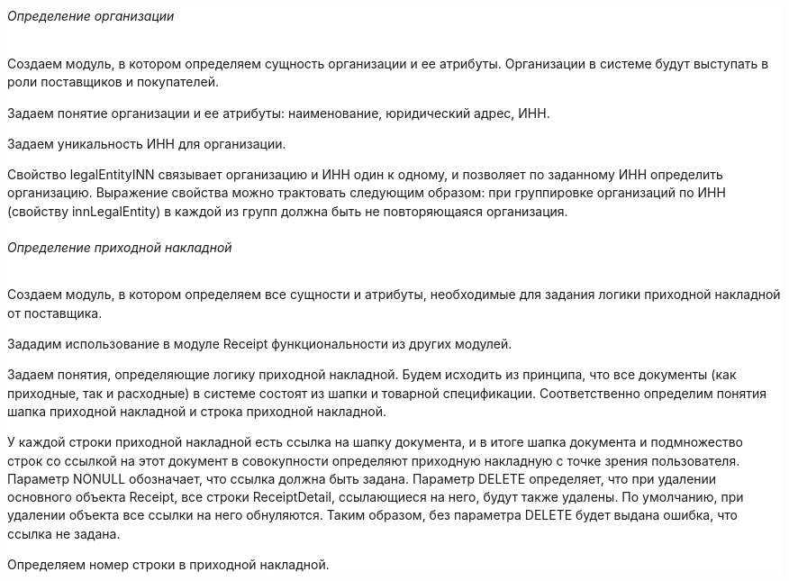 ###### Определение организации

Создаем модуль, в котором определяем сущность организации и ее атрибуты. Организации в системе будут выступать в роли поставщиков и покупателей.

<CodeSample url="https://ru-documentation.lsfusion.org/sample?file=mm/LegalEntity&original=1&block=module"/>

Задаем понятие организации и ее атрибуты: наименование, юридический адрес, ИНН.

<CodeSample url="https://ru-documentation.lsfusion.org/sample?file=mm/LegalEntity&original=1&block=class"/>

Задаем уникальность ИНН для организации.

<CodeSample url="https://ru-documentation.lsfusion.org/sample?file=mm/LegalEntity&original=1&block=inn"/>

Свойство legalEntityINN связывает организацию и ИНН один к одному, и позволяет по заданному ИНН определить организацию. Выражение свойства можно трактовать следующим образом: при группировке организаций по ИНН (свойству innLegalEntity) в каждой из групп должна быть не повторяющаяся организация.

###### Определение приходной накладной

Создаем модуль, в котором определяем все сущности и атрибуты, необходимые для задания логики приходной накладной от поставщика.

<CodeSample url="https://ru-documentation.lsfusion.org/sample?file=mm/Receipt&original=1&block=module"/>

Зададим использование в модуле Receipt функциональности из других модулей.

<CodeSample url="https://ru-documentation.lsfusion.org/sample?file=mm/Receipt&original=1&block=require"/>

Задаем понятия, определяющие логику приходной накладной. Будем исходить из принципа, что все документы (как приходные, так и расходные) в системе состоят из шапки и товарной спецификации. Соответственно определим понятия шапка приходной накладной и строка приходной накладной.

<CodeSample url="https://ru-documentation.lsfusion.org/sample?file=mm/Receipt&original=1&block=class"/>

  

У каждой строки приходной накладной есть ссылка на шапку документа, и в итоге шапка документа и подмножество строк со ссылкой на этот документ в совокупности определяют приходную накладную с точке зрения пользователя. Параметр NONULL обозначает, что ссылка должна быть задана. Параметр DELETE определяет, что при удалении основного объекта Receipt, все строки ReceiptDetail, ссылающиеся на него, будут также удалены. По умолчанию, при удалении объекта все ссылки на него обнуляются. Таким образом, без параметра DELETE будет выдана ошибка, что ссылка не задана.

<CodeSample url="https://ru-documentation.lsfusion.org/sample?file=mm/Receipt&original=1&block=documentref"/>

  

Определяем номер строки в приходной накладной.

<CodeSample url="https://ru-documentation.lsfusion.org/sample?file=mm/Receipt&original=1&block=index"/>
